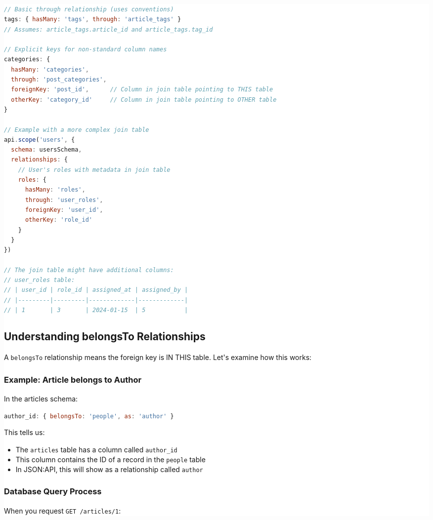 ```javascript
// Basic through relationship (uses conventions)
tags: { hasMany: 'tags', through: 'article_tags' }
// Assumes: article_tags.article_id and article_tags.tag_id

// Explicit keys for non-standard column names
categories: { 
  hasMany: 'categories', 
  through: 'post_categories',
  foreignKey: 'post_id',      // Column in join table pointing to THIS table
  otherKey: 'category_id'     // Column in join table pointing to OTHER table
}

// Example with a more complex join table
api.scope('users', {
  schema: usersSchema,
  relationships: {
    // User's roles with metadata in join table
    roles: { 
      hasMany: 'roles', 
      through: 'user_roles',
      foreignKey: 'user_id',
      otherKey: 'role_id'
    }
  }
})

// The join table might have additional columns:
// user_roles table:
// | user_id | role_id | assigned_at | assigned_by |
// |---------|---------|-------------|-------------|
// | 1       | 3       | 2024-01-15  | 5           |
```

## Understanding belongsTo Relationships

A `belongsTo` relationship means the foreign key is IN THIS table. Let's examine how this works:

### Example: Article belongs to Author

In the articles schema:
```javascript
author_id: { belongsTo: 'people', as: 'author' }
```

This tells us:
- The `articles` table has a column called `author_id`
- This column contains the ID of a record in the `people` table
- In JSON:API, this will show as a relationship called `author`

### Database Query Process

When you request `GET /articles/1`:
